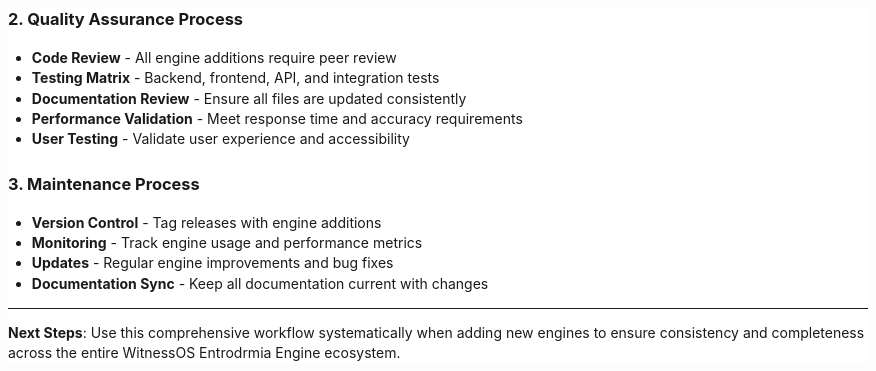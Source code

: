 ### **2. Quality Assurance Process**
- **Code Review** - All engine additions require peer review
- **Testing Matrix** - Backend, frontend, API, and integration tests
- **Documentation Review** - Ensure all files are updated consistently
- **Performance Validation** - Meet response time and accuracy requirements
- **User Testing** - Validate user experience and accessibility

### **3. Maintenance Process**
- **Version Control** - Tag releases with engine additions
- **Monitoring** - Track engine usage and performance metrics
- **Updates** - Regular engine improvements and bug fixes
- **Documentation Sync** - Keep all documentation current with changes

---

**Next Steps**: Use this comprehensive workflow systematically when adding new engines to ensure consistency and completeness across the entire WitnessOS Entrodrmia Engine ecosystem.
